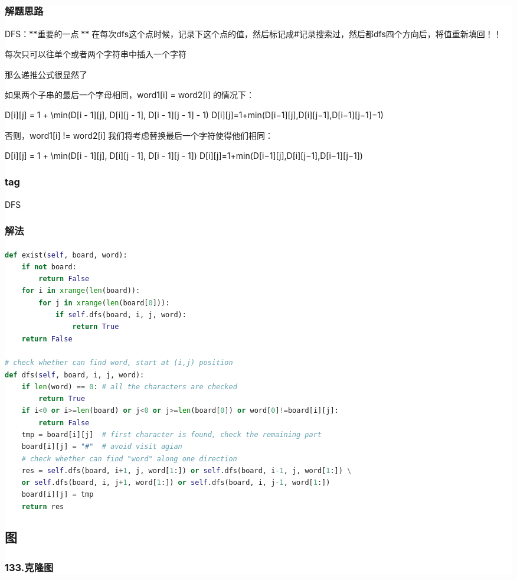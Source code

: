 ### 解题思路

DFS：**重要的一点 ** 在每次dfs这个点时候，记录下这个点的值，然后标记成#记录搜索过，然后都dfs四个方向后，将值重新填回！！

每次只可以往单个或者两个字符串中插入一个字符

那么递推公式很显然了

如果两个子串的最后一个字母相同，word1[i] = word2[i] 的情况下：

D[i][j] = 1 + \min(D[i - 1][j], D[i][j - 1], D[i - 1][j - 1] - 1)
D[i][j]=1+min(D[i−1][j],D[i][j−1],D[i−1][j−1]−1)

否则，word1[i] != word2[i] 我们将考虑替换最后一个字符使得他们相同：

D[i][j] = 1 + \min(D[i - 1][j], D[i][j - 1], D[i - 1][j - 1])
D[i][j]=1+min(D[i−1][j],D[i][j−1],D[i−1][j−1])

### tag

DFS

### 解法

```python
def exist(self, board, word):
    if not board:
        return False
    for i in xrange(len(board)):
        for j in xrange(len(board[0])):
            if self.dfs(board, i, j, word):
                return True
    return False

# check whether can find word, start at (i,j) position    
def dfs(self, board, i, j, word):
    if len(word) == 0: # all the characters are checked
        return True
    if i<0 or i>=len(board) or j<0 or j>=len(board[0]) or word[0]!=board[i][j]:
        return False
    tmp = board[i][j]  # first character is found, check the remaining part
    board[i][j] = "#"  # avoid visit agian 
    # check whether can find "word" along one direction
    res = self.dfs(board, i+1, j, word[1:]) or self.dfs(board, i-1, j, word[1:]) \
    or self.dfs(board, i, j+1, word[1:]) or self.dfs(board, i, j-1, word[1:])
    board[i][j] = tmp
    return res
```



## 图

### 133.克隆图
